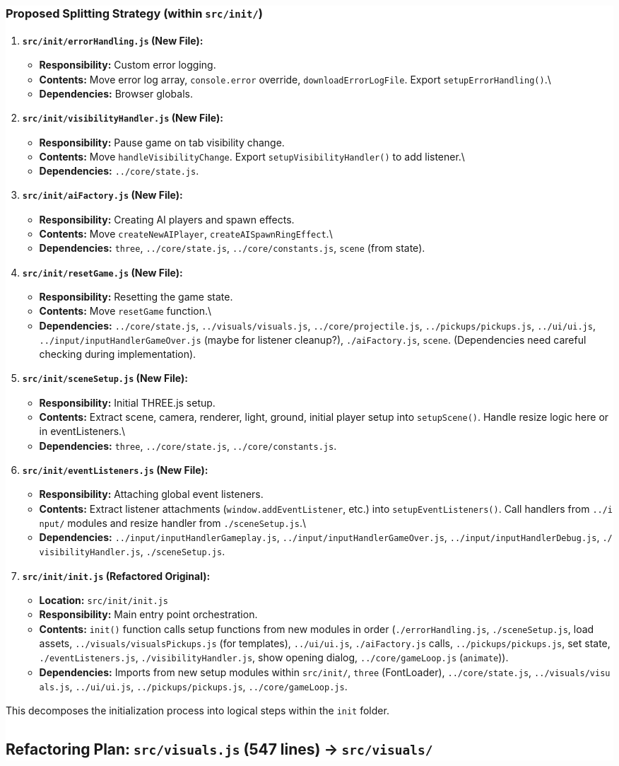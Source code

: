### Proposed Splitting Strategy (within `src/init/`)

1.  **`src/init/errorHandling.js` (New File):**
    *   **Responsibility:** Custom error logging.
    *   **Contents:** Move error log array, `console.error` override, `downloadErrorLogFile`. Export `setupErrorHandling()`.\
    *   **Dependencies:** Browser globals.

2.  **`src/init/visibilityHandler.js` (New File):**
    *   **Responsibility:** Pause game on tab visibility change.
    *   **Contents:** Move `handleVisibilityChange`. Export `setupVisibilityHandler()` to add listener.\
    *   **Dependencies:** `../core/state.js`.

3.  **`src/init/aiFactory.js` (New File):**
    *   **Responsibility:** Creating AI players and spawn effects.
    *   **Contents:** Move `createNewAIPlayer`, `createAISpawnRingEffect`.\
    *   **Dependencies:** `three`, `../core/state.js`, `../core/constants.js`, `scene` (from state).

4.  **`src/init/resetGame.js` (New File):**
    *   **Responsibility:** Resetting the game state.
    *   **Contents:** Move `resetGame` function.\
    *   **Dependencies:** `../core/state.js`, `../visuals/visuals.js`, `../core/projectile.js`, `../pickups/pickups.js`, `../ui/ui.js`, `../input/inputHandlerGameOver.js` (maybe for listener cleanup?), `./aiFactory.js`, `scene`. (Dependencies need careful checking during implementation).

5.  **`src/init/sceneSetup.js` (New File):**
    *   **Responsibility:** Initial THREE.js setup.
    *   **Contents:** Extract scene, camera, renderer, light, ground, initial player setup into `setupScene()`. Handle resize logic here or in eventListeners.\
    *   **Dependencies:** `three`, `../core/state.js`, `../core/constants.js`.

6.  **`src/init/eventListeners.js` (New File):**
    *   **Responsibility:** Attaching global event listeners.
    *   **Contents:** Extract listener attachments (`window.addEventListener`, etc.) into `setupEventListeners()`. Call handlers from `../input/` modules and resize handler from `./sceneSetup.js`.\
    *   **Dependencies:** `../input/inputHandlerGameplay.js`, `../input/inputHandlerGameOver.js`, `../input/inputHandlerDebug.js`, `./visibilityHandler.js`, `./sceneSetup.js`.

7.  **`src/init/init.js` (Refactored Original):**
    *   **Location:** `src/init/init.js`
    *   **Responsibility:** Main entry point orchestration.
    *   **Contents:** `init()` function calls setup functions from new modules in order (`./errorHandling.js`, `./sceneSetup.js`, load assets, `../visuals/visualsPickups.js` (for templates), `../ui/ui.js`, `./aiFactory.js` calls, `../pickups/pickups.js`, set state, `./eventListeners.js`, `./visibilityHandler.js`, show opening dialog, `../core/gameLoop.js` (`animate`)).
    *   **Dependencies:** Imports from new setup modules within `src/init/`, `three` (FontLoader), `../core/state.js`, `../visuals/visuals.js`, `../ui/ui.js`, `../pickups/pickups.js`, `../core/gameLoop.js`.

This decomposes the initialization process into logical steps within the `init` folder.

## Refactoring Plan: `src/visuals.js` (547 lines) -> `src/visuals/`
